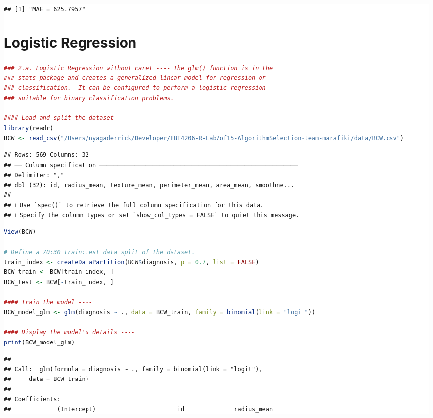    ## [1] "MAE = 625.7957"

# Logistic Regression

``` r
### 2.a. Logistic Regression without caret ---- The glm() function is in the
### stats package and creates a generalized linear model for regression or
### classification.  It can be configured to perform a logistic regression
### suitable for binary classification problems.

#### Load and split the dataset ----
library(readr)
BCW <- read_csv("/Users/nyagaderrick/Developer/BBT4206-R-Lab7of15-AlgorithmSelection-team-marafiki/data/BCW.csv")
```

    ## Rows: 569 Columns: 32
    ## ── Column specification ────────────────────────────────────────────────────────
    ## Delimiter: ","
    ## dbl (32): id, radius_mean, texture_mean, perimeter_mean, area_mean, smoothne...
    ## 
    ## ℹ Use `spec()` to retrieve the full column specification for this data.
    ## ℹ Specify the column types or set `show_col_types = FALSE` to quiet this message.

``` r
View(BCW)

# Define a 70:30 train:test data split of the dataset.
train_index <- createDataPartition(BCW$diagnosis, p = 0.7, list = FALSE)
BCW_train <- BCW[train_index, ]
BCW_test <- BCW[-train_index, ]

#### Train the model ----
BCW_model_glm <- glm(diagnosis ~ ., data = BCW_train, family = binomial(link = "logit"))

#### Display the model's details ----
print(BCW_model_glm)
```

    ## 
    ## Call:  glm(formula = diagnosis ~ ., family = binomial(link = "logit"), 
    ##     data = BCW_train)
    ## 
    ## Coefficients:
    ##             (Intercept)                       id              radius_mean  